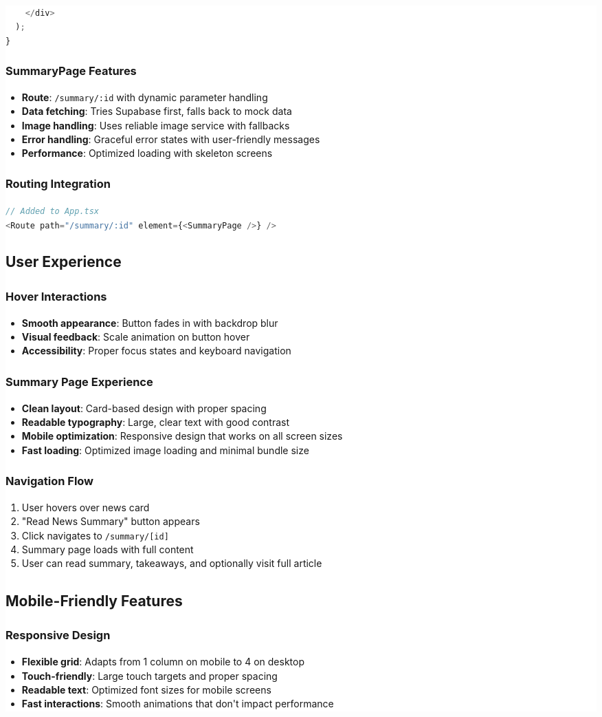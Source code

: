 ```typescript
    </div>
  );
}
```

### SummaryPage Features

- **Route**: `/summary/:id` with dynamic parameter handling
- **Data fetching**: Tries Supabase first, falls back to mock data
- **Image handling**: Uses reliable image service with fallbacks
- **Error handling**: Graceful error states with user-friendly messages
- **Performance**: Optimized loading with skeleton screens

### Routing Integration

```typescript
// Added to App.tsx
<Route path="/summary/:id" element={<SummaryPage />} />
```

## User Experience

### Hover Interactions

- **Smooth appearance**: Button fades in with backdrop blur
- **Visual feedback**: Scale animation on button hover
- **Accessibility**: Proper focus states and keyboard navigation

### Summary Page Experience

- **Clean layout**: Card-based design with proper spacing
- **Readable typography**: Large, clear text with good contrast
- **Mobile optimization**: Responsive design that works on all screen sizes
- **Fast loading**: Optimized image loading and minimal bundle size

### Navigation Flow

1. User hovers over news card
2. "Read News Summary" button appears
3. Click navigates to `/summary/[id]`
4. Summary page loads with full content
5. User can read summary, takeaways, and optionally visit full article

## Mobile-Friendly Features

### Responsive Design

- **Flexible grid**: Adapts from 1 column on mobile to 4 on desktop
- **Touch-friendly**: Large touch targets and proper spacing
- **Readable text**: Optimized font sizes for mobile screens
- **Fast interactions**: Smooth animations that don't impact performance
